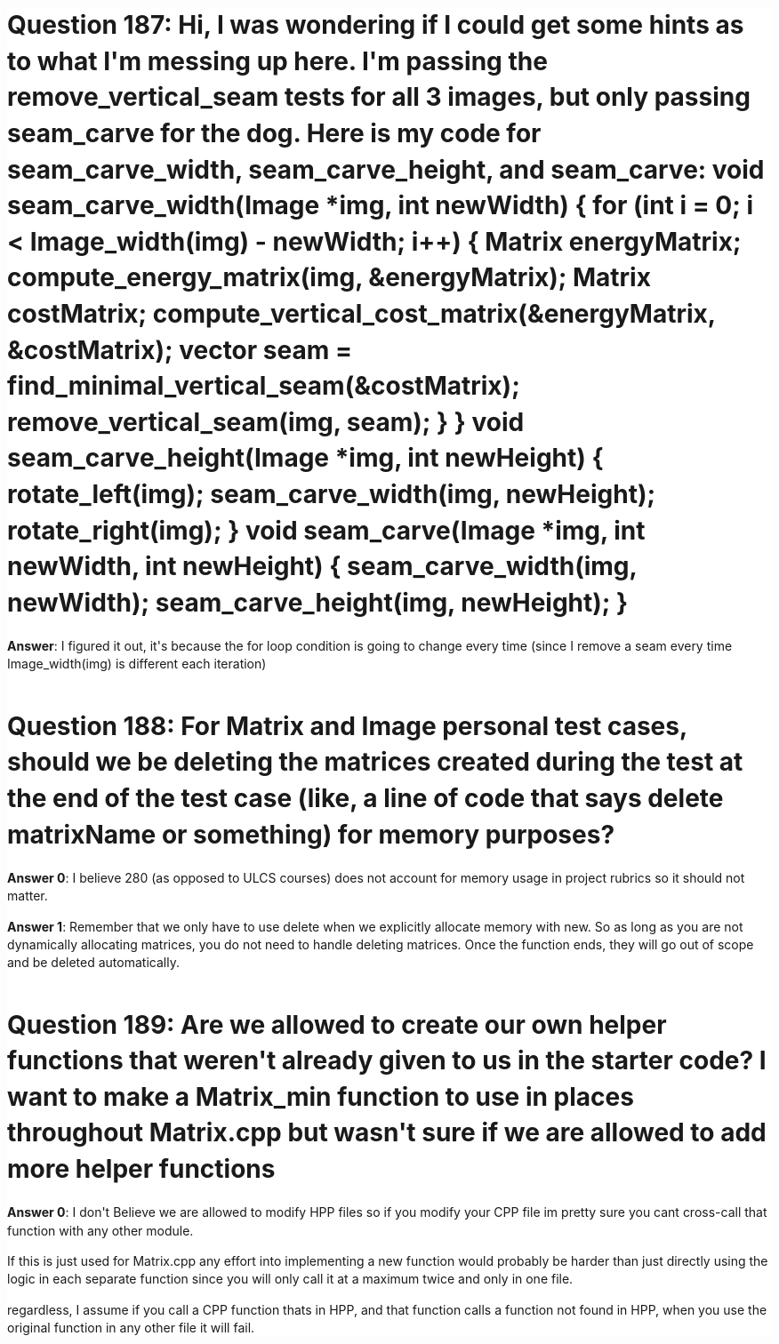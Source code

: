 # **Question 187**: Hi, I was wondering if I could get some hints as to what I'm messing up here. I'm passing the remove_vertical_seam tests for all 3 images, but only passing seam_carve for the dog.  Here is my code for seam_carve_width, seam_carve_height, and seam_carve:  void seam_carve_width(Image *img, int newWidth) {   for (int i = 0; i < Image_width(img) - newWidth; i++) {     Matrix energyMatrix;     compute_energy_matrix(img, &energyMatrix);      Matrix costMatrix;     compute_vertical_cost_matrix(&energyMatrix, &costMatrix);      vector<int> seam = find_minimal_vertical_seam(&costMatrix);      remove_vertical_seam(img, seam);   } }  void seam_carve_height(Image *img, int newHeight) {   rotate_left(img);   seam_carve_width(img, newHeight);   rotate_right(img); }  void seam_carve(Image *img, int newWidth, int newHeight) {   seam_carve_width(img, newWidth);   seam_carve_height(img, newHeight); }  

**Answer**: I figured it out, it's because the for loop condition is going to change every time (since I remove a seam every time Image_width(img) is different each iteration)


# **Question 188**: For Matrix and Image personal test cases, should we be deleting the matrices created during the test at the end of the test case (like, a line of code that says delete matrixName or something) for memory purposes?

**Answer 0**: I believe 280 (as opposed to ULCS courses) does not account for memory usage in project rubrics so it should not matter.


**Answer 1**: Remember that we only have to use delete when we explicitly allocate memory with new. So as long as you are not dynamically allocating matrices, you do not need to handle deleting matrices. Once the function ends, they will go out of scope and be deleted automatically. 


# **Question 189**: Are we allowed to create our own helper functions that weren't already given to us in the starter code? I want to make a Matrix_min function to use in places throughout Matrix.cpp but wasn't sure if we are allowed to add more helper functions

**Answer 0**: I don't Believe we are allowed to modify HPP files so if you modify your CPP file im pretty sure you cant cross-call that function with any other module.

If this is just used for Matrix.cpp any effort into implementing a new function would probably be harder than just directly using the logic in each separate function since you will only call it at a maximum twice and only in one file.

regardless, I assume if you call a CPP function thats in HPP, and that function calls a function not found in HPP, when you use the original function in any other file it will fail.

